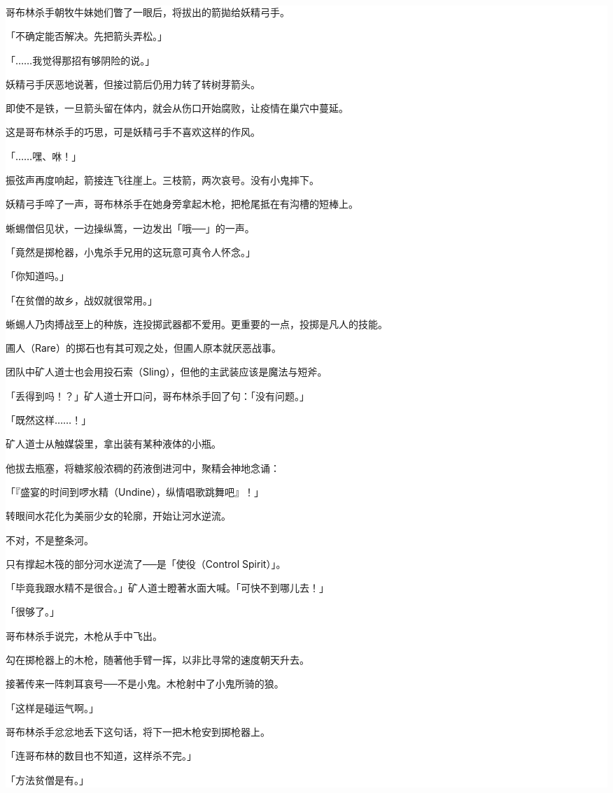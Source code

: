 哥布林杀手朝牧牛妹她们瞥了一眼后，将拔出的箭拋给妖精弓手。

「不确定能否解决。先把箭头弄松。」

「……我觉得那招有够阴险的说。」

妖精弓手厌恶地说著，但接过箭后仍用力转了转树芽箭头。

即使不是铁，一旦箭头留在体内，就会从伤口开始腐败，让疫情在巢穴中蔓延。

这是哥布林杀手的巧思，可是妖精弓手不喜欢这样的作风。

「……嘿、咻！」

振弦声再度响起，箭接连飞往崖上。三枝箭，两次哀号。没有小鬼摔下。

妖精弓手啐了一声，哥布林杀手在她身旁拿起木枪，把枪尾抵在有沟槽的短棒上。

蜥蜴僧侣见状，一边操纵篙，一边发出「哦──」的一声。

「竟然是掷枪器，小鬼杀手兄用的这玩意可真令人怀念。」

「你知道吗。」

「在贫僧的故乡，战奴就很常用。」

蜥蜴人乃肉搏战至上的种族，连投掷武器都不爱用。更重要的一点，投掷是凡人的技能。

圃人（Rare）的掷石也有其可观之处，但圃人原本就厌恶战事。

团队中矿人道士也会用投石索（Sling），但他的主武装应该是魔法与短斧。

「丢得到吗！？」矿人道士开口问，哥布林杀手回了句：「没有问题。」

「既然这样……！」

矿人道士从触媒袋里，拿出装有某种液体的小瓶。

他拔去瓶塞，将糖浆般浓稠的药液倒进河中，聚精会神地念诵：

「『盛宴的时间到啰水精（Undine），纵情唱歌跳舞吧』！」

转眼间水花化为美丽少女的轮廓，开始让河水逆流。

不对，不是整条河。

只有撑起木筏的部分河水逆流了──是「使役（Control Spirit）」。

「毕竟我跟水精不是很合。」矿人道士瞪著水面大喊。「可快不到哪儿去！」

「很够了。」

哥布林杀手说完，木枪从手中飞出。

勾在掷枪器上的木枪，随著他手臂一挥，以非比寻常的速度朝天升去。

接著传来一阵刺耳哀号──不是小鬼。木枪射中了小鬼所骑的狼。

「这样是碰运气啊。」

哥布林杀手忿忿地丢下这句话，将下一把木枪安到掷枪器上。

「连哥布林的数目也不知道，这样杀不完。」

「方法贫僧是有。」
